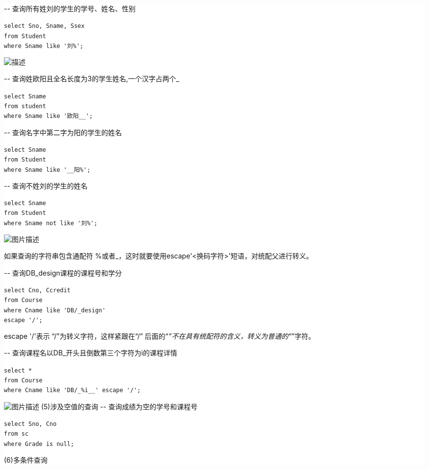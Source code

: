-- 查询所有姓刘的学生的学号、姓名、性别
```
select Sno, Sname, Ssex
from Student
where Sname like '刘%';
```
![描述][12]

-- 查询姓欧阳且全名长度为3的学生姓名,一个汉字占两个_
```
select Sname
from student
where Sname like '欧阳__';
```
-- 查询名字中第二字为阳的学生的姓名
```
select Sname
from Student
where Sname like '__阳%';
```
-- 查询不姓刘的学生的姓名
```
select Sname
from Student
where Sname not like '刘%';
```
![图片描述][13]


如果查询的字符串包含通配符 %或者_，这时就要使用escape'<换码字符>'短语，对统配父进行转义。

-- 查询DB_design课程的课程号和学分
```
select Cno, Ccredit
from Course
where Cname like 'DB/_design'
escape '/';
```
escape '/'表示 “/”为转义字符，这样紧跟在“/” 后面的“_”不在具有统配符的含义，转义为普通的“_”字符。

-- 查询课程名以DB_开头且倒数第三个字符为i的课程详情
```
select *
from Course
where Cname like 'DB/_%i__' escape '/';
```
![图片描述][14]
(5)涉及空值的查询
-- 查询成绩为空的学号和课程号
```
select Sno, Cno
from sc
where Grade is null;
```
(6)多条件查询


  [1]: https://raw.githubusercontent.com/jdqm/hello-world/master/db/Image2.png
  [2]: https://raw.githubusercontent.com/jdqm/hello-world/master/db/Image3.png
  [3]: https://raw.githubusercontent.com/jdqm/hello-world/master/db/Image4.png
  [4]: https://raw.githubusercontent.com/jdqm/hello-world/master/db/Image5.png
  [5]: https://raw.githubusercontent.com/jdqm/hello-world/master/db/Image6.png
  [6]: https://raw.githubusercontent.com/jdqm/hello-world/master/db/Image7.png
  [7]: https://raw.githubusercontent.com/jdqm/hello-world/master/db/Image8.png
  [8]: https://raw.githubusercontent.com/jdqm/hello-world/master/db/Image9.png
  [9]: https://raw.githubusercontent.com/jdqm/hello-world/master/db/Image10.png
  [10]: https://raw.githubusercontent.com/jdqm/hello-world/master/db/Image11.png
  [11]: https://raw.githubusercontent.com/jdqm/hello-world/master/db/Image12.png
  [12]: https://raw.githubusercontent.com/jdqm/hello-world/master/db/Image13.png
  [13]: https://raw.githubusercontent.com/jdqm/hello-world/master/db/Image14.png
  [14]: https://raw.githubusercontent.com/jdqm/hello-world/master/db/Image15.png
  [15]: https://raw.githubusercontent.com/jdqm/hello-world/master/db/Image16.png
  [16]: https://raw.githubusercontent.com/jdqm/hello-world/master/db/Image17.png
  [17]: https://raw.githubusercontent.com/jdqm/hello-world/master/db/Image18.png
  [18]: https://raw.githubusercontent.com/jdqm/hello-world/master/db/Image19.png
  [19]: https://raw.githubusercontent.com/jdqm/hello-world/master/db/Image20.png
  [20]: https://raw.githubusercontent.com/jdqm/hello-world/master/db/Image21.png